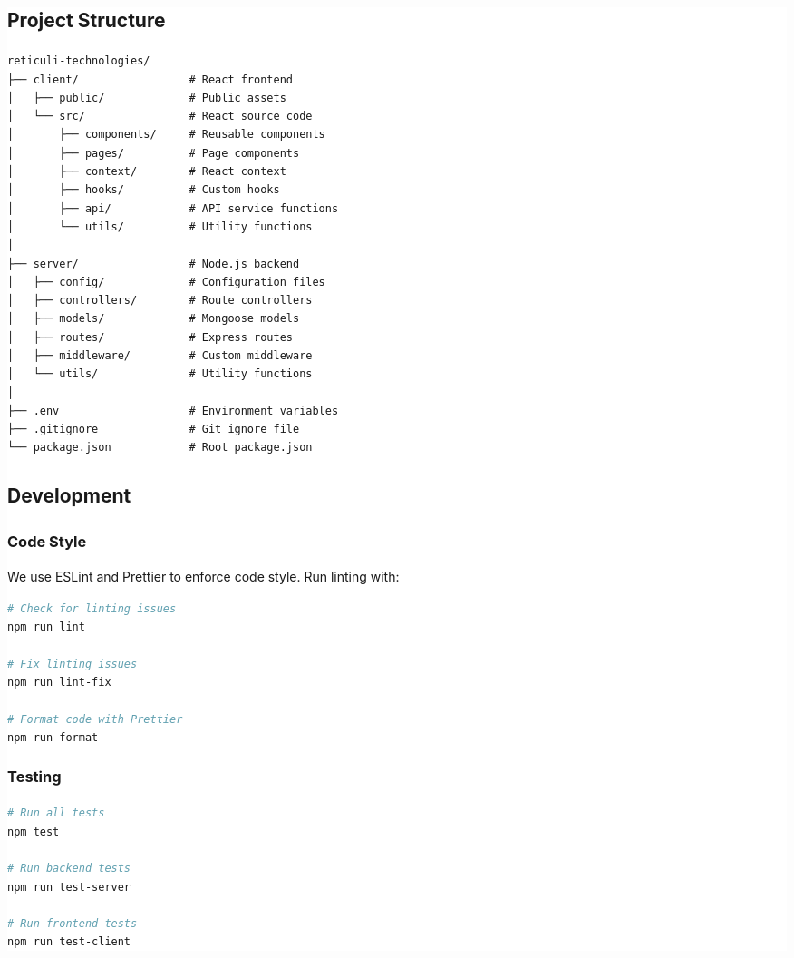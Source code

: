 ## Project Structure

```
reticuli-technologies/
├── client/                 # React frontend
│   ├── public/             # Public assets
│   └── src/                # React source code
│       ├── components/     # Reusable components
│       ├── pages/          # Page components
│       ├── context/        # React context
│       ├── hooks/          # Custom hooks
│       ├── api/            # API service functions
│       └── utils/          # Utility functions
│
├── server/                 # Node.js backend
│   ├── config/             # Configuration files
│   ├── controllers/        # Route controllers
│   ├── models/             # Mongoose models
│   ├── routes/             # Express routes
│   ├── middleware/         # Custom middleware
│   └── utils/              # Utility functions
│
├── .env                    # Environment variables
├── .gitignore              # Git ignore file
└── package.json            # Root package.json
```

## Development

### Code Style

We use ESLint and Prettier to enforce code style. Run linting with:

```bash
# Check for linting issues
npm run lint

# Fix linting issues
npm run lint-fix

# Format code with Prettier
npm run format
```

### Testing

```bash
# Run all tests
npm test

# Run backend tests
npm run test-server

# Run frontend tests
npm run test-client
```
